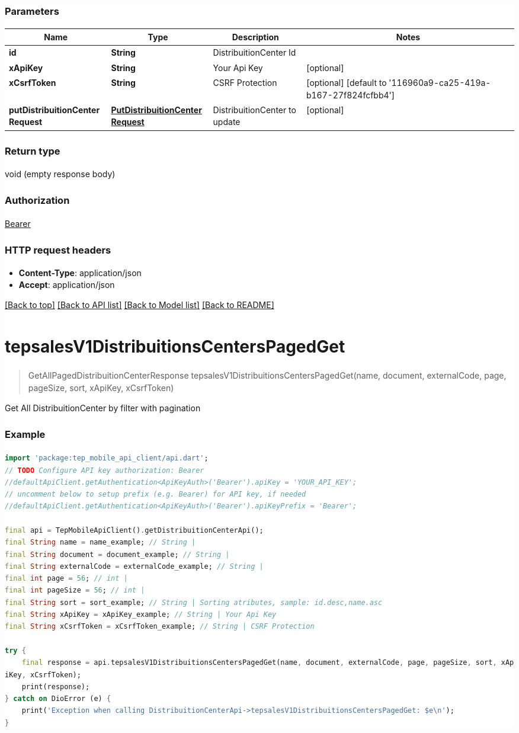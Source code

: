### Parameters

Name | Type | Description  | Notes
------------- | ------------- | ------------- | -------------
 **id** | **String**| DistribuitionCenter Id | 
 **xApiKey** | **String**| Your Api Key | [optional] 
 **xCsrfToken** | **String**| CSRF Protection | [optional] [default to '116960a9-ca25-419a-b167-27f824fcfbb4']
 **putDistribuitionCenterRequest** | [**PutDistribuitionCenterRequest**](PutDistribuitionCenterRequest.md)| DistribuitionCenter to update | [optional] 

### Return type

void (empty response body)

### Authorization

[Bearer](../README.md#Bearer)

### HTTP request headers

 - **Content-Type**: application/json
 - **Accept**: application/json

[[Back to top]](#) [[Back to API list]](../README.md#documentation-for-api-endpoints) [[Back to Model list]](../README.md#documentation-for-models) [[Back to README]](../README.md)

# **tepsalesV1DistribuitionsCentersPagedGet**
> GetAllPagedDistribuitionCenterResponse tepsalesV1DistribuitionsCentersPagedGet(name, document, externalCode, page, pageSize, sort, xApiKey, xCsrfToken)

Get All DistribuitionCenter by filter with pagination

### Example
```dart
import 'package:tep_mobile_api_client/api.dart';
// TODO Configure API key authorization: Bearer
//defaultApiClient.getAuthentication<ApiKeyAuth>('Bearer').apiKey = 'YOUR_API_KEY';
// uncomment below to setup prefix (e.g. Bearer) for API key, if needed
//defaultApiClient.getAuthentication<ApiKeyAuth>('Bearer').apiKeyPrefix = 'Bearer';

final api = TepMobileApiClient().getDistribuitionCenterApi();
final String name = name_example; // String | 
final String document = document_example; // String | 
final String externalCode = externalCode_example; // String | 
final int page = 56; // int | 
final int pageSize = 56; // int | 
final String sort = sort_example; // String | Sorting atributes, sample: id.desc,name.asc
final String xApiKey = xApiKey_example; // String | Your Api Key
final String xCsrfToken = xCsrfToken_example; // String | CSRF Protection

try {
    final response = api.tepsalesV1DistribuitionsCentersPagedGet(name, document, externalCode, page, pageSize, sort, xApiKey, xCsrfToken);
    print(response);
} catch on DioError (e) {
    print('Exception when calling DistribuitionCenterApi->tepsalesV1DistribuitionsCentersPagedGet: $e\n');
}
```
